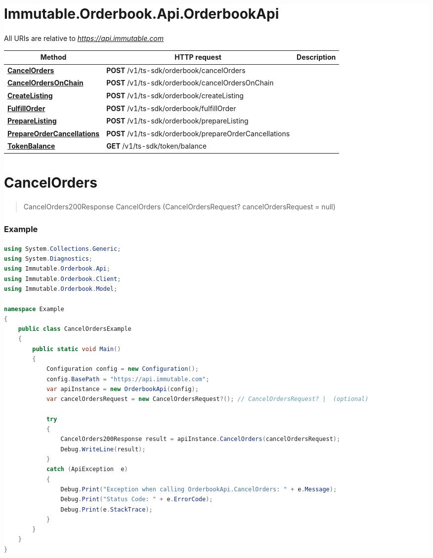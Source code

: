 # Immutable.Orderbook.Api.OrderbookApi

All URIs are relative to *https://api.immutable.com*

| Method                                                                     | HTTP request                                            | Description |
|----------------------------------------------------------------------------|---------------------------------------------------------|-------------|
| [**CancelOrders**](OrderbookApi.md#cancelorders)                           | **POST** /v1/ts-sdk/orderbook/cancelOrders              |             |
| [**CancelOrdersOnChain**](OrderbookApi.md#cancelordersonchain)             | **POST** /v1/ts-sdk/orderbook/cancelOrdersOnChain       |             |
| [**CreateListing**](OrderbookApi.md#createlisting)                         | **POST** /v1/ts-sdk/orderbook/createListing             |             |
| [**FulfillOrder**](OrderbookApi.md#fulfillorder)                           | **POST** /v1/ts-sdk/orderbook/fulfillOrder              |             |
| [**PrepareListing**](OrderbookApi.md#preparelisting)                       | **POST** /v1/ts-sdk/orderbook/prepareListing            |             |
| [**PrepareOrderCancellations**](OrderbookApi.md#prepareordercancellations) | **POST** /v1/ts-sdk/orderbook/prepareOrderCancellations |             |
| [**TokenBalance**](OrderbookApi.md#tokenbalance)                           | **GET** /v1/ts-sdk/token/balance                        |             |

<a id="cancelorders"></a>

# **CancelOrders**

> CancelOrders200Response CancelOrders (CancelOrdersRequest? cancelOrdersRequest = null)

### Example

```csharp
using System.Collections.Generic;
using System.Diagnostics;
using Immutable.Orderbook.Api;
using Immutable.Orderbook.Client;
using Immutable.Orderbook.Model;

namespace Example
{
    public class CancelOrdersExample
    {
        public static void Main()
        {
            Configuration config = new Configuration();
            config.BasePath = "https://api.immutable.com";
            var apiInstance = new OrderbookApi(config);
            var cancelOrdersRequest = new CancelOrdersRequest?(); // CancelOrdersRequest? |  (optional) 

            try
            {
                CancelOrders200Response result = apiInstance.CancelOrders(cancelOrdersRequest);
                Debug.WriteLine(result);
            }
            catch (ApiException  e)
            {
                Debug.Print("Exception when calling OrderbookApi.CancelOrders: " + e.Message);
                Debug.Print("Status Code: " + e.ErrorCode);
                Debug.Print(e.StackTrace);
            }
        }
    }
}
```
